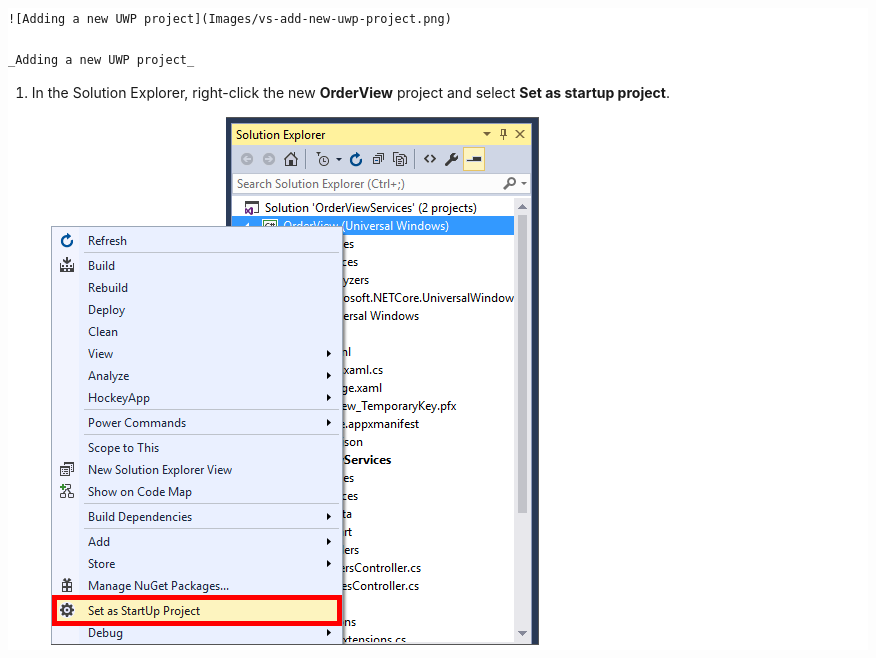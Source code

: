    ![Adding a new UWP project](Images/vs-add-new-uwp-project.png)

    _Adding a new UWP project_	
 
1. In the Solution Explorer, right-click the new **OrderView** project and select **Set as startup project**.
 
    ![Setting the startup project](Images/vs-set-startup-project.png)